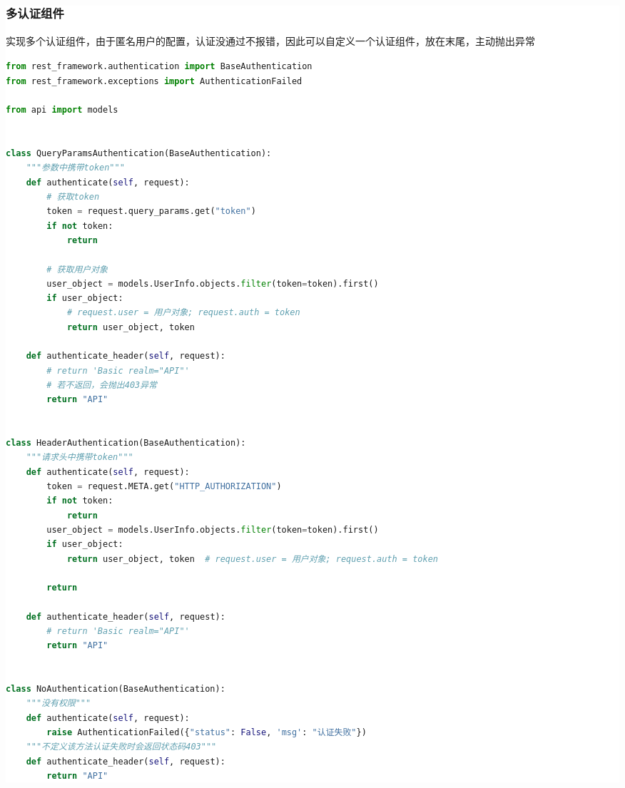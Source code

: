 ### 多认证组件

实现多个认证组件，由于匿名用户的配置，认证没通过不报错，因此可以自定义一个认证组件，放在末尾，主动抛出异常

```python
from rest_framework.authentication import BaseAuthentication
from rest_framework.exceptions import AuthenticationFailed

from api import models


class QueryParamsAuthentication(BaseAuthentication):
    """参数中携带token"""
    def authenticate(self, request):
        # 获取token
        token = request.query_params.get("token")
        if not token:
            return
		
        # 获取用户对象
        user_object = models.UserInfo.objects.filter(token=token).first()
        if user_object:
            # request.user = 用户对象; request.auth = token
            return user_object, token  

    def authenticate_header(self, request):
        # return 'Basic realm="API"'
        # 若不返回，会抛出403异常
        return "API"


class HeaderAuthentication(BaseAuthentication):
    """请求头中携带token"""
    def authenticate(self, request):
        token = request.META.get("HTTP_AUTHORIZATION")
        if not token:
            return
        user_object = models.UserInfo.objects.filter(token=token).first()
        if user_object:
            return user_object, token  # request.user = 用户对象; request.auth = token

        return

    def authenticate_header(self, request):
        # return 'Basic realm="API"'
        return "API"


class NoAuthentication(BaseAuthentication):
    """没有权限"""
    def authenticate(self, request):
        raise AuthenticationFailed({"status": False, 'msg': "认证失败"})
	"""不定义该方法认证失败时会返回状态码403"""
    def authenticate_header(self, request):
        return "API"

```
